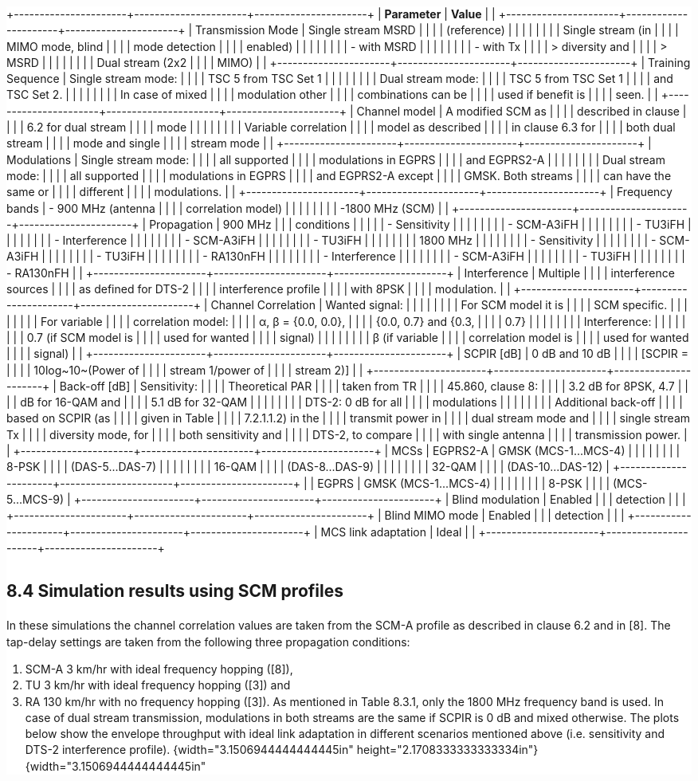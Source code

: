 +----------------------+----------------------+----------------------+ | **Parameter** | **Value** | | +----------------------+----------------------+----------------------+ | Transmission Mode | Single stream MSRD | | | | (reference) | | | | | | | | Single stream (in | | | | MIMO mode, blind | | | | mode detection | | | | enabled) | | | | | | | | - with MSRD | | | | | | | | - with Tx | | | | > diversity and | | | | > MSRD | | | | | | | | Dual stream (2x2 | | | | MIMO) | | +----------------------+----------------------+----------------------+ | Training Sequence | Single stream mode: | | | | TSC 5 from TSC Set 1 | | | | | | | | Dual stream mode: | | | | TSC 5 from TSC Set 1 | | | | and TSC Set 2. | | | | | | | | In case of mixed | | | | modulation other | | | | combinations can be | | | | used if benefit is | | | | seen. | | +----------------------+----------------------+----------------------+ | Channel model | A modified SCM as | | | | described in clause | | | | 6.2 for dual stream | | | | mode | | | | | | | | Variable correlation | | | | model as described | | | | in clause 6.3 for | | | | both dual stream | | | | mode and single | | | | stream mode | | +----------------------+----------------------+----------------------+ | Modulations | Single stream mode: | | | | all supported | | | | modulations in EGPRS | | | | and EGPRS2-A | | | | | | | | Dual stream mode: | | | | all supported | | | | modulations in EGPRS | | | | and EGPRS2-A except | | | | GMSK. Both streams | | | | can have the same or | | | | different | | | | modulations. | | +----------------------+----------------------+----------------------+ | Frequency bands | - 900 MHz (antenna | | | | correlation model) | | | | | | | | -1800 MHz (SCM) | | +----------------------+----------------------+----------------------+ | Propagation | 900 MHz | | | conditions | | | | | - Sensitivity | | | | | | | | - SCM-A3iFH | | | | | | | | - TU3iFH | | | | | | | | - Interference | | | | | | | | - SCM-A3iFH | | | | | | | | - TU3iFH | | | | | | | | 1800 MHz | | | | | | | | - Sensitivity | | | | | | | | - SCM-A3iFH | | | | | | | | - TU3iFH | | | | | | | | - RA130nFH | | | | | | | | - Interference | | | | | | | | - SCM-A3iFH | | | | | | | | - TU3iFH | | | | | | | | - RA130nFH | | +----------------------+----------------------+----------------------+ | Interference | Multiple | | | | interference sources | | | | as defined for DTS-2 | | | | interference profile | | | | with 8PSK | | | | modulation. | | +----------------------+----------------------+----------------------+ | Channel Correlation | Wanted signal: | | | | | | | | For SCM model it is | | | | SCM specific. | | | | | | | | For variable | | | | correlation model: | | | | α, β = {0.0, 0.0}, | | | | {0.0, 0.7} and {0.3, | | | | 0.7} | | | | | | | | Interference: | | | | | | | | 0.7 (if SCM model is | | | | used for wanted | | | | signal) | | | | | | | | β (if variable | | | | correlation model is | | | | used for wanted | | | | signal) | | +----------------------+----------------------+----------------------+ | SCPIR [dB] | 0 dB and 10 dB | | | | [SCPIR = | | | | 10log~10~(Power of | | | | stream 1/power of | | | | stream 2)] | | +----------------------+----------------------+----------------------+ | Back-off [dB] | Sensitivity: | | | | Theoretical PAR | | | | taken from TR | | | | 45.860, clause 8: | | | | 3.2 dB for 8PSK, 4.7 | | | | dB for 16-QAM and | | | | 5.1 dB for 32-QAM | | | | | | | | DTS-2: 0 dB for all | | | | modulations | | | | | | | | Additional back-off | | | | based on SCPIR (as | | | | given in Table | | | | 7.2.1.1.2) in the | | | | transmit power in | | | | dual stream mode and | | | | single stream Tx | | | | diversity mode, for | | | | both sensitivity and | | | | DTS-2, to compare | | | | with single antenna | | | | transmission power. | | +----------------------+----------------------+----------------------+ | MCSs | EGPRS2-A | GMSK (MCS-1...MCS-4) | | | | | | | | 8-PSK | | | | (DAS-5...DAS-7) | | | | | | | | 16-QAM | | | | (DAS-8...DAS-9) | | | | | | | | 32-QAM | | | | (DAS-10...DAS-12) | +----------------------+----------------------+----------------------+ | | EGPRS | GMSK (MCS-1...MCS-4) | | | | | | | | 8-PSK | | | | (MCS-5...MCS-9) | +----------------------+----------------------+----------------------+ | Blind modulation | Enabled | | | detection | | | +----------------------+----------------------+----------------------+ | Blind MIMO mode | Enabled | | | detection | | | +----------------------+----------------------+----------------------+ | MCS link adaptation | Ideal | | +----------------------+----------------------+----------------------+
## 8.4 Simulation results using SCM profiles
In these simulations the channel correlation values are taken from the SCM-A
profile as described in clause 6.2 and in [8]. The tap-delay settings are
taken from the following three propagation conditions:
1) SCM-A 3 km/hr with ideal frequency hopping ([8]),
2) TU 3 km/hr with ideal frequency hopping ([3]) and
3) RA 130 km/hr with no frequency hopping ([3]).
As mentioned in Table 8.3.1, only the 1800 MHz frequency band is used. In case
of dual stream transmission, modulations in both streams are the same if SCPIR
is 0 dB and mixed otherwise.
The plots below show the envelope throughput with ideal link adaptation in
different scenarios mentioned above (i.e. sensitivity and DTS-2 interference
profile).
{width="3.1506944444444445in"
height="2.1708333333333334in"}{width="3.1506944444444445in"